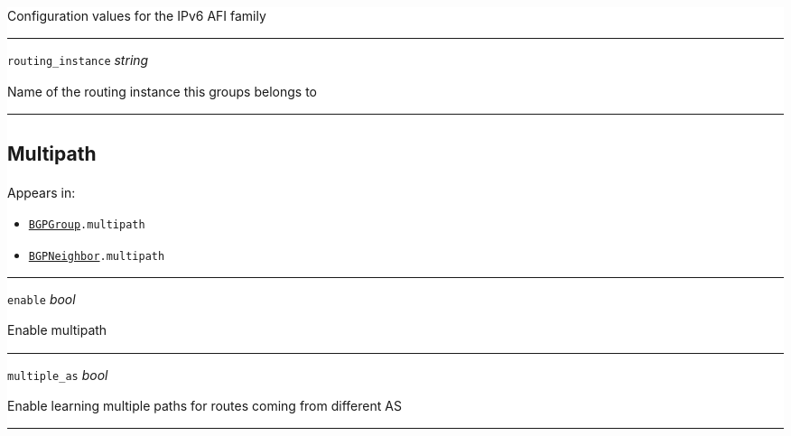 </div>
<div class="dt">

Configuration values for the IPv6 AFI family

</div>

<hr />

<div class="dd">

<code>routing_instance</code>  <i>string</i>

</div>
<div class="dt">

Name of the routing instance this groups belongs to

</div>

<hr />





## Multipath

Appears in:


- <code><a href="#bgpgroup">BGPGroup</a>.multipath</code>

- <code><a href="#bgpneighbor">BGPNeighbor</a>.multipath</code>





<hr />

<div class="dd">

<code>enable</code>  <i>bool</i>

</div>
<div class="dt">

Enable multipath

</div>

<hr />

<div class="dd">

<code>multiple_as</code>  <i>bool</i>

</div>
<div class="dt">

Enable learning multiple paths for routes coming from different AS

</div>

<hr />
